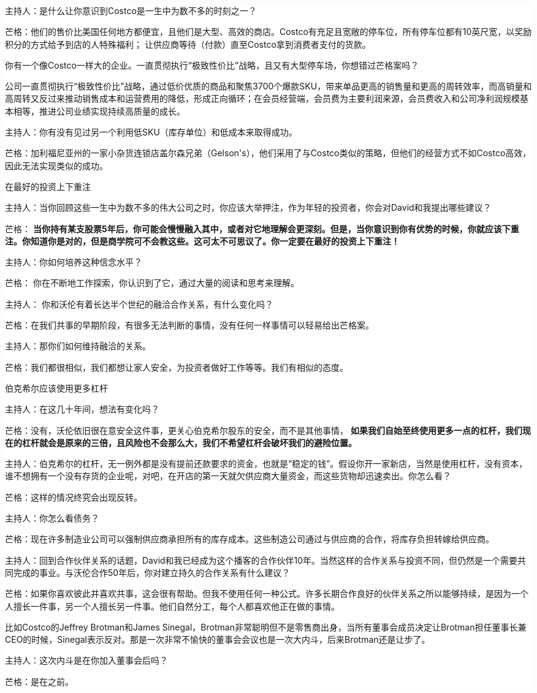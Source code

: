 主持人：是什么让你意识到Costco是一生中为数不多的时刻之一？

芒格：他们的售价比美国任何地方都便宜，且他们是大型、高效的商店。Costco有充足且宽敞的停车位，所有停车位都有10英尺宽，以奖励积分的方式给予到店的人特殊福利；
让供应商等待（付款）直至Costco拿到消费者支付的货款。

你有一个像Costco一样大的企业。一直贯彻执行“极致性价比”战略，且又有大型停车场，你想错过芒格案吗？

公司一直贯彻执行“极致性价比”战略，通过低价优质的商品和聚焦3700个爆款SKU，带来单品更高的销售量和更高的周转效率，而高销量和高周转又反过来推动销售成本和运营费用的降低，形成正向循环；在会员经营端，会员费为主要利润来源，会员费收入和公司净利润规模基本相等，推进公司业绩实现持续高质量的成长。

主持人：你有没有见过另一个利用低SKU（库存单位）和低成本来取得成功。

芒格：加利福尼亚州的一家小杂货连锁店盖尔森兄弟（Gelson's），他们采用了与Costco类似的策略，但他们的经营方式不如Costco高效，因此无法实现类似的成功。

在最好的投资上下重注

主持人：当你回顾这些一生中为数不多的伟大公司之时，你应该大举押注，作为年轻的投资者，你会对David和我提出哪些建议？

芒格：
**当你持有某支股票5年后，你可能会慢慢融入其中，或者对它地理解会更深刻。但是，当你意识到你有优势的时候，你就应该下重注。你知道你是对的，但是商学院可不会教这些。这可太不可思议了。你一定要在最好的投资上下重注！**

主持人：你如何培养这种信念水平？

芒格： 你在不断地工作探索，你认识到了它，通过大量的阅读和思考来理解。

主持人： 你和沃伦有着长达半个世纪的融洽合作关系，有什么变化吗？

芒格：在我们共事的早期阶段，有很多无法判断的事情，没有任何一样事情可以轻易给出芒格案。

主持人：那你们如何维持融洽的关系。

芒格：我们都很相似，我们都想让家人安全，为投资者做好工作等等。我们有相似的态度。

伯克希尔应该使用更多杠杆

主持人：在这几十年间，想法有变化吗？

芒格：没有，沃伦依旧很在意安全这件事，更关心伯克希尔股东的安全，而不是其他事情，
**如果我们自始至终使用更多一点的杠杆，我们现在的杠杆就会是原来的三倍，且风险也不会那么大，我们不希望杠杆会破坏我们的避险位置。**

主持人：伯克希尔的杠杆，无一例外都是没有提前还款要求的资金，也就是“稳定的钱”。假设你开一家新店，当然是使用杠杆，没有资本，谁不想拥有一个没有存货的企业呢，对吧，在开店的第一天就欠供应商大量资金，而这些货物却迅速卖出。你怎么看？

芒格：这样的情况终究会出现反转。

主持人：你怎么看债务？

芒格：现在许多制造业公司可以强制供应商承担所有的库存成本。这些制造公司通过与供应商的合作，将库存负担转嫁给供应商。

主持人：回到合作伙伴关系的话题，David和我已经成为这个播客的合作伙伴10年。当然这样的合作关系与投资不同，但仍然是一个需要共同完成的事业。与沃伦合作50年后，你对建立持久的合作关系有什么建议？

芒格：如果你喜欢彼此并喜欢共事，这会很有帮助。但我不使用任何一种公式。许多长期合作良好的伙伴关系之所以能够持续，是因为一个人擅长一件事，另一个人擅长另一件事。他们自然分工，每个人都喜欢他正在做的事情。

比如Costco的Jeffrey Brotman和James
Sinegal，Brotman非常聪明但不是零售商出身，当所有董事会成员决定让Brotman担任董事长兼CEO的时候，Sinegal表示反对。那是一次非常不愉快的董事会会议也是一次大内斗，后来Brotman还是让步了。

主持人：这次内斗是在你加入董事会后吗？

芒格：是在之前。
